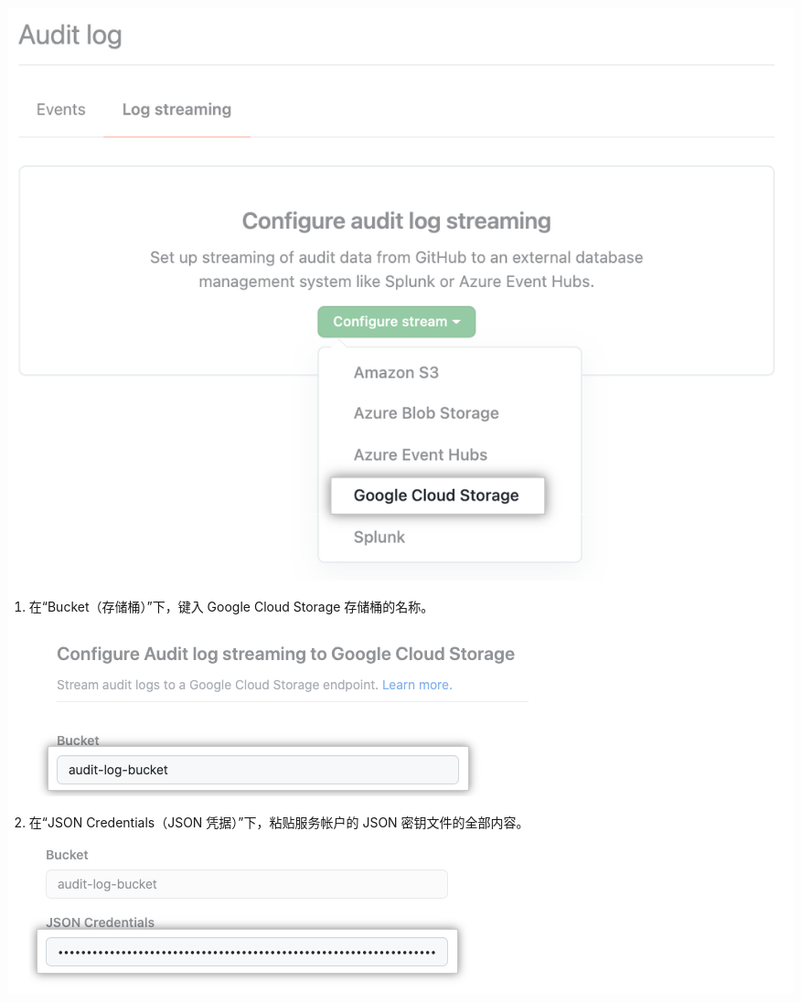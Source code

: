    !["配置流"下拉菜单的屏幕截图](/assets/images/help/enterprises/audit-stream-choice-google-cloud-storage.png)

1. 在“Bucket（存储桶）”下，键入 Google Cloud Storage 存储桶的名称。

   !["存储桶"文本字段的屏幕截图](/assets/images/help/enterprises/audit-stream-bucket-google-cloud-storage.png)

1. 在“JSON Credentials（JSON 凭据）”下，粘贴服务帐户的 JSON 密钥文件的全部内容。

   !["JSON 凭据"文本字段的屏幕截图](/assets/images/help/enterprises/audit-stream-json-credentials-google-cloud-storage.png)
